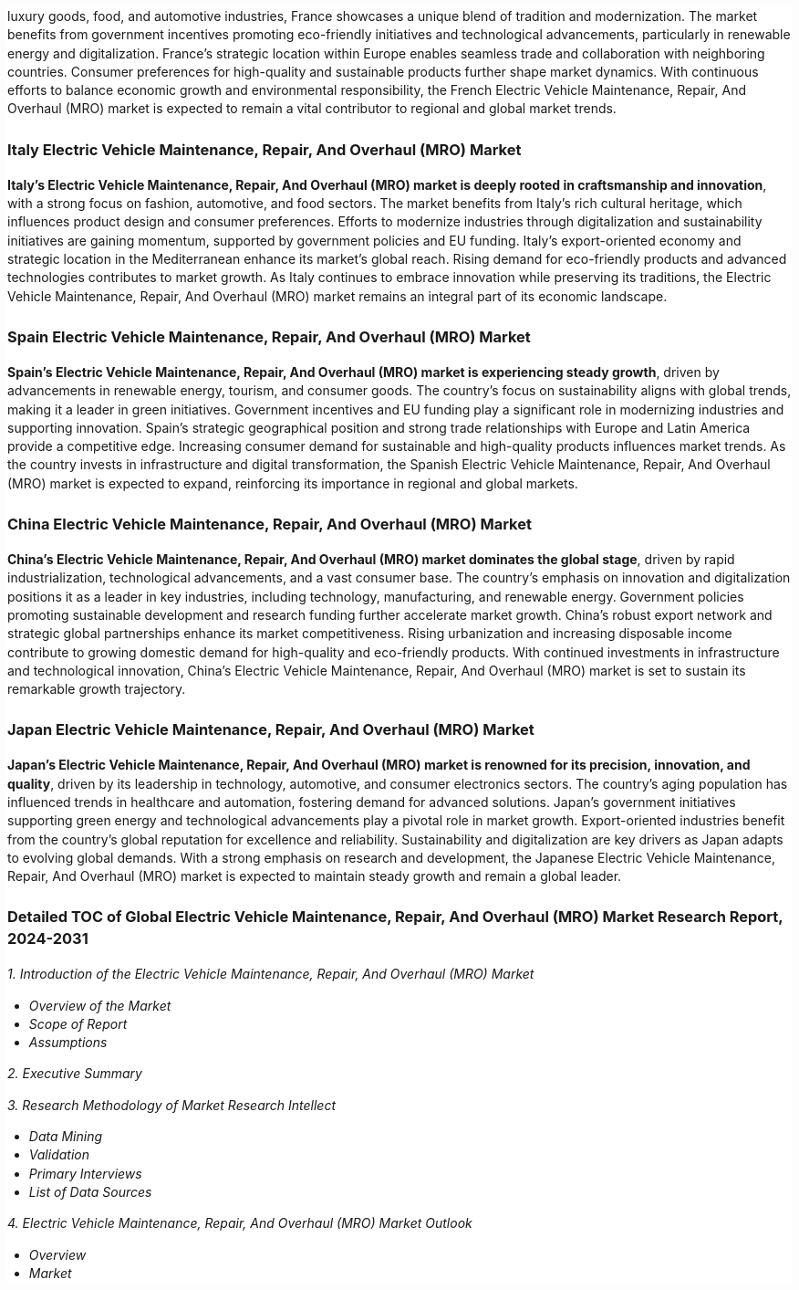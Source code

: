 luxury goods, food, and automotive industries, France showcases a unique blend of tradition and modernization. The market benefits from government incentives promoting eco-friendly initiatives and technological advancements, particularly in renewable energy and digitalization. France&rsquo;s strategic location within Europe enables seamless trade and collaboration with neighboring countries. Consumer preferences for high-quality and sustainable products further shape market dynamics. With continuous efforts to balance economic growth and environmental responsibility, the French Electric Vehicle Maintenance, Repair, And Overhaul (MRO) market is expected to remain a vital contributor to regional and global market trends.</p><h3><strong>Italy Electric Vehicle Maintenance, Repair, And Overhaul (MRO) Market</strong></h3><p><strong>Italy&rsquo;s Electric Vehicle Maintenance, Repair, And Overhaul (MRO) market is deeply rooted in craftsmanship and innovation</strong>, with a strong focus on fashion, automotive, and food sectors. The market benefits from Italy&rsquo;s rich cultural heritage, which influences product design and consumer preferences. Efforts to modernize industries through digitalization and sustainability initiatives are gaining momentum, supported by government policies and EU funding. Italy&rsquo;s export-oriented economy and strategic location in the Mediterranean enhance its market&rsquo;s global reach. Rising demand for eco-friendly products and advanced technologies contributes to market growth. As Italy continues to embrace innovation while preserving its traditions, the Electric Vehicle Maintenance, Repair, And Overhaul (MRO) market remains an integral part of its economic landscape.</p><h3><strong>Spain Electric Vehicle Maintenance, Repair, And Overhaul (MRO) Market</strong></h3><p><strong>Spain&rsquo;s Electric Vehicle Maintenance, Repair, And Overhaul (MRO) market is experiencing steady growth</strong>, driven by advancements in renewable energy, tourism, and consumer goods. The country&rsquo;s focus on sustainability aligns with global trends, making it a leader in green initiatives. Government incentives and EU funding play a significant role in modernizing industries and supporting innovation. Spain&rsquo;s strategic geographical position and strong trade relationships with Europe and Latin America provide a competitive edge. Increasing consumer demand for sustainable and high-quality products influences market trends. As the country invests in infrastructure and digital transformation, the Spanish Electric Vehicle Maintenance, Repair, And Overhaul (MRO) market is expected to expand, reinforcing its importance in regional and global markets.</p><h3><strong>China Electric Vehicle Maintenance, Repair, And Overhaul (MRO) Market</strong></h3><p><strong>China&rsquo;s Electric Vehicle Maintenance, Repair, And Overhaul (MRO) market dominates the global stage</strong>, driven by rapid industrialization, technological advancements, and a vast consumer base. The country&rsquo;s emphasis on innovation and digitalization positions it as a leader in key industries, including technology, manufacturing, and renewable energy. Government policies promoting sustainable development and research funding further accelerate market growth. China&rsquo;s robust export network and strategic global partnerships enhance its market competitiveness. Rising urbanization and increasing disposable income contribute to growing domestic demand for high-quality and eco-friendly products. With continued investments in infrastructure and technological innovation, China&rsquo;s Electric Vehicle Maintenance, Repair, And Overhaul (MRO) market is set to sustain its remarkable growth trajectory.</p><h3><strong>Japan Electric Vehicle Maintenance, Repair, And Overhaul (MRO) Market</strong></h3><p><strong>Japan&rsquo;s Electric Vehicle Maintenance, Repair, And Overhaul (MRO) market is renowned for its precision, innovation, and quality</strong>, driven by its leadership in technology, automotive, and consumer electronics sectors. The country&rsquo;s aging population has influenced trends in healthcare and automation, fostering demand for advanced solutions. Japan&rsquo;s government initiatives supporting green energy and technological advancements play a pivotal role in market growth. Export-oriented industries benefit from the country&rsquo;s global reputation for excellence and reliability. Sustainability and digitalization are key drivers as Japan adapts to evolving global demands. With a strong emphasis on research and development, the Japanese Electric Vehicle Maintenance, Repair, And Overhaul (MRO) market is expected to maintain steady growth and remain a global leader.</p><h3><span class="">Detailed TOC of Global Electric Vehicle Maintenance, Repair, And Overhaul (MRO) Market Research Report, 2024-2031</span></h3><p><em><span class="font-[700]">1. Introduction of the Electric Vehicle Maintenance, Repair, And Overhaul (MRO) Market</span></em></p><ul><li><em><span class="">Overview of the Market</span></em></li><li><em><span class="">Scope of Report</span></em></li><li><em><span class="">Assumptions</span></em></li></ul><p><em><span class="font-[700]">2. Executive Summary</span></em></p><p><em><span class="font-[700]">3. Research Methodology of Market Research Intellect</span></em></p><ul><li><em><span class="">Data Mining</span></em></li><li><em><span class="">Validation</span></em></li><li><em><span class="">Primary Interviews</span></em></li><li><em><span class="">List of Data Sources</span></em></li></ul><p><em><span class="font-[700]">4. Electric Vehicle Maintenance, Repair, And Overhaul (MRO) Market Outlook</span></em></p><ul><li><em><span class="">Overview</span></em></li><li><em><span class="">Market